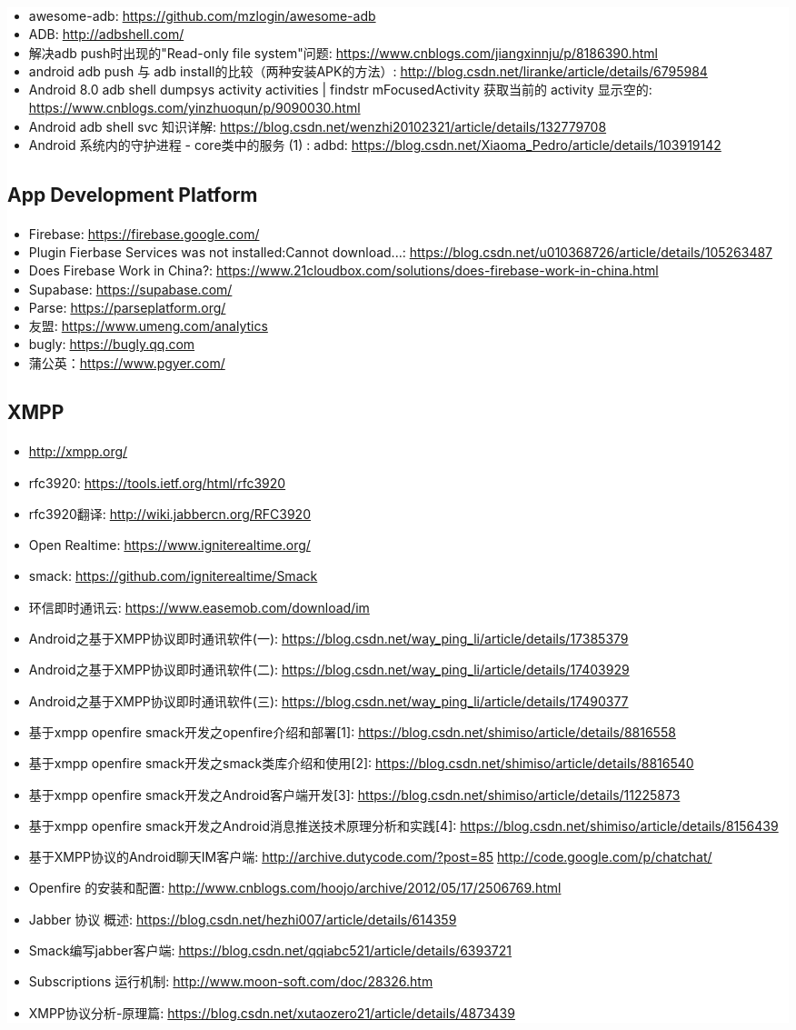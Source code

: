 * awesome-adb: <https://github.com/mzlogin/awesome-adb>
* ADB: <http://adbshell.com/>
* 解决adb push时出现的"Read-only file system"问题: <https://www.cnblogs.com/jiangxinnju/p/8186390.html>
* android adb push 与 adb install的比较（两种安装APK的方法）: <http://blog.csdn.net/liranke/article/details/6795984>
* Android 8.0 adb shell dumpsys activity activities | findstr mFocusedActivity 获取当前的 activity 显示空的: <https://www.cnblogs.com/yinzhuoqun/p/9090030.html>
* Android adb shell svc 知识详解: <https://blog.csdn.net/wenzhi20102321/article/details/132779708>
* Android 系统内的守护进程 - core类中的服务 (1) : adbd: <https://blog.csdn.net/Xiaoma_Pedro/article/details/103919142>

## App Development Platform

* Firebase: <https://firebase.google.com/>
* Plugin Fierbase Services was not installed:Cannot download...: <https://blog.csdn.net/u010368726/article/details/105263487>
* Does Firebase Work in China?: <https://www.21cloudbox.com/solutions/does-firebase-work-in-china.html>
* Supabase: <https://supabase.com/>
* Parse: <https://parseplatform.org/>
* 友盟: <https://www.umeng.com/analytics>
* bugly: <https://bugly.qq.com>
* 蒲公英：<https://www.pgyer.com/>

## XMPP

* <http://xmpp.org/>

* rfc3920: <https://tools.ietf.org/html/rfc3920>
* rfc3920翻译: <http://wiki.jabbercn.org/RFC3920>

* Open Realtime: <https://www.igniterealtime.org/>
* smack: <https://github.com/igniterealtime/Smack>

* 环信即时通讯云: <https://www.easemob.com/download/im>
* Android之基于XMPP协议即时通讯软件(一): <https://blog.csdn.net/way_ping_li/article/details/17385379>
* Android之基于XMPP协议即时通讯软件(二): <https://blog.csdn.net/way_ping_li/article/details/17403929>
* Android之基于XMPP协议即时通讯软件(三): <https://blog.csdn.net/way_ping_li/article/details/17490377>

* 基于xmpp openfire smack开发之openfire介绍和部署[1]: <https://blog.csdn.net/shimiso/article/details/8816558>
* 基于xmpp openfire smack开发之smack类库介绍和使用[2]: <https://blog.csdn.net/shimiso/article/details/8816540>
* 基于xmpp openfire smack开发之Android客户端开发[3]: <https://blog.csdn.net/shimiso/article/details/11225873>
* 基于xmpp openfire smack开发之Android消息推送技术原理分析和实践[4]: <https://blog.csdn.net/shimiso/article/details/8156439>

* 基于XMPP协议的Android聊天IM客户端: <http://archive.dutycode.com/?post=85> <http://code.google.com/p/chatchat/>

* Openfire 的安装和配置: <http://www.cnblogs.com/hoojo/archive/2012/05/17/2506769.html>
* Jabber 协议 概述: <https://blog.csdn.net/hezhi007/article/details/614359>
* Smack编写jabber客户端: <https://blog.csdn.net/qqiabc521/article/details/6393721>
* Subscriptions 运行机制: <http://www.moon-soft.com/doc/28326.htm>
* XMPP协议分析-原理篇: <https://blog.csdn.net/xutaozero21/article/details/4873439>
